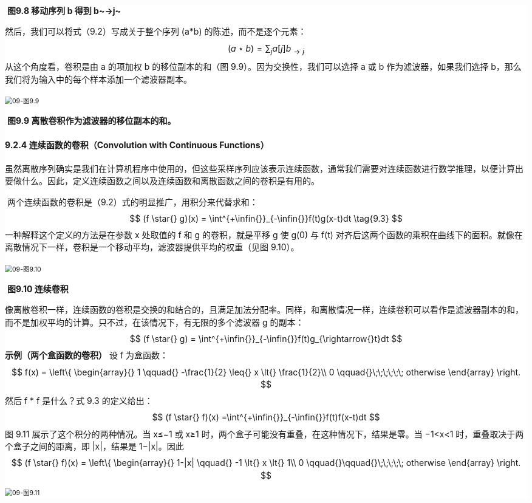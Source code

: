 ​																													**图9.8 移动序列 b 得到 b~→j~**

然后，我们可以将式（9.2）写成关于整个序列 (a*b) 的陈述，而不是逐个元素：
$$
(a \star{} b) = \sum_{j}a[j]b_{\rightarrow{}j}
$$
从这个角度看，卷积是由 a 的项加权 b 的移位副本的和（图 9.9）。因为交换性，我们可以选择 a 或 b 作为滤波器，如果我们选择 b，那么我们将为输入中的每个样本添加一个滤波器副本。

<img src="Image/09/09-图9.9.png" alt="09-图9.9" style="zoom:75%;" />

​																							**图9.9 离散卷积作为滤波器的移位副本的和。**

#### 9.2.4 连续函数的卷积（Convolution with Continuous Functions）

​		虽然离散序列确实是我们在计算机程序中使用的，但这些采样序列应该表示连续函数，通常我们需要对连续函数进行数学推理，以便计算出要做什么。因此，定义连续函数之间以及连续函数和离散函数之间的卷积是有用的。

​		两个连续函数的卷积是（9.2）式的明显推广，用积分来代替求和：
$$
(f \star{} g)(x) = \int^{+\infin{}}_{-\infin{}}f(t)g(x-t)dt
\tag{9.3}
$$
一种解释这个定义的方法是在参数 x 处取值的 f 和 g 的卷积，就是平移 g 使 g(0) 与 f(t) 对齐后这两个函数的乘积在曲线下的面积。就像在离散情况下一样，卷积是一个移动平均，滤波器提供平均的权重（见图 9.10）。

<img src="Image/09/09-图9.10.png" alt="09-图9.10" style="zoom:75%;" />

​																															**图9.10 连续卷积**

像离散卷积一样，连续函数的卷积是交换的和结合的，且满足加法分配率。同样，和离散情况一样，连续卷积可以看作是滤波器副本的和，而不是加权平均的计算。只不过，在该情况下，有无限的多个滤波器 g 的副本：
$$
(f \star{} g) = \int^{+\infin{}}_{-\infin{}}f(t)g_{\rightarrow{}t}dt
$$
**示例（两个盒函数的卷积）** 设 f 为盒函数：
$$
f(x) =
\left\{
\begin{array}{}
1 \qquad{} -\frac{1}{2} \leq{} x \lt{} \frac{1}{2}\\
0 \qquad{}\;\;\;\;\;\; otherwise
\end{array}
\right.
$$
然后 f * f 是什么？式 9.3 的定义给出：
$$
(f \star{} f)(x) =\int^{+\infin{}}_{-\infin{}}f(t)f(x-t)dt
$$
图 9.11 展示了这个积分的两种情况。当 x≤−1 或 x≥1 时，两个盒子可能没有重叠，在这种情况下，结果是零。当 −1<x<1 时，重叠取决于两个盒子之间的距离，即 |x|，结果是 1−|x|。因此
$$
(f \star{} f)(x) =
\left\{
\begin{array}{}
1-|x| \qquad{} -1 \lt{} x \lt{} 1\\
0 \qquad{}\qquad{}\;\;\;\;\; otherwise
\end{array}
\right.
$$
<img src="Image/09/09-图9.11.png" alt="09-图9.11" style="zoom:75%;" />
